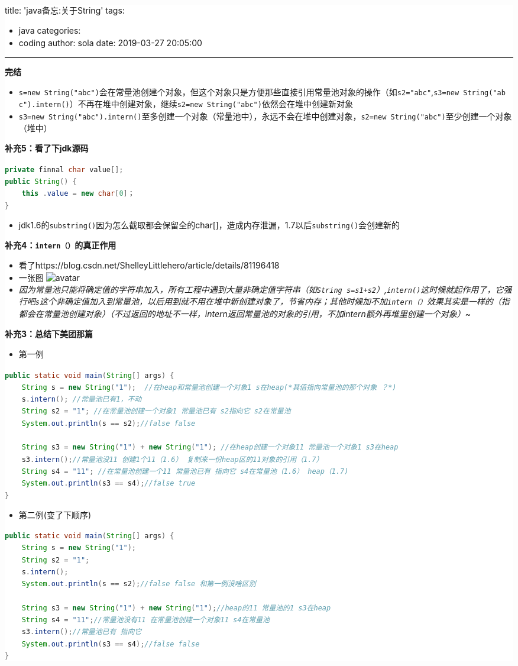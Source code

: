 title: 'java备忘:关于String'
tags:
  - java
categories:
  - coding
author: sola
date: 2019-03-27 20:05:00
---
**完结**

- `s=new String("abc")`会在常量池创建个对象，但这个对象只是方便那些直接引用常量池对象的操作（如`s2="abc"`,`s3=new String("abc").intern()`）不再在堆中创建对象，继续`s2=new String("abc")`依然会在堆中创建新对象
- `s3=new String("abc").intern()`至多创建一个对象（常量池中），永远不会在堆中创建对象，`s2=new String("abc")`至少创建一个对象（堆中）

**补充5：看了下jdk源码** 

```java
private finnal char value[];
public String() {
    this .value = new char[0]；
}
```
- jdk1.6的`substring()`因为怎么截取都会保留全的char[]，造成内存泄漏，1.7以后`substring()`会创建新的

**补充4：`intern（）`的真正作用**
-  看了https://blog.csdn.net/ShelleyLittlehero/article/details/81196418
- 一张图
 ![avatar](https://img-blog.csdn.net/20180725093405756?watermark/2/text/aHR0cHM6Ly9ibG9nLmNzZG4ubmV0L1NoZWxsZXlMaXR0bGVoZXJv/font/5a6L5L2T/fontsize/400/fill/I0JBQkFCMA==/dissolve/70)
-  *因为常量池只能将确定值的字符串加入，所有工程中遇到大量非确定值字符串（如`String s=s1+s2`）,`intern()`这时候就起作用了，它强行吧`s`这个非确定值加入到常量池，以后用到就不用在堆中新创建对象了，节省内存；其他时候加不加`intern（）`效果其实是一样的（指都会在常量池创建对象）（不过返回的地址不一样，intern返回常量池的对象的引用，不加intern额外再堆里创建一个对象）~*

**补充3：总结下美团那篇**
-  第一例 
```java
public static void main(String[] args) {
    String s = new String("1");  //在heap和常量池创建一个对象1 s在heap(*其值指向常量池的那个对象 ？*)
    s.intern(); //常量池已有1，不动
    String s2 = "1"; //在常量池创建一个对象1 常量池已有 s2指向它 s2在常量池
    System.out.println(s == s2);//false false

    String s3 = new String("1") + new String("1"); //在heap创建一个对象11 常量池一个对象1 s3在heap
    s3.intern();//常量池没11 创建1个11（1.6） 复制来一份heap区的11对象的引用（1.7）
    String s4 = "11"; //在常量池创建一个11 常量池已有 指向它 s4在常量池（1.6） heap（1.7)
    System.out.println(s3 == s4);//false true
}
```
- 第二例(变了下顺序)
```java
public static void main(String[] args) {
    String s = new String("1");
    String s2 = "1";
    s.intern();
    System.out.println(s == s2);//false false 和第一例没啥区别

    String s3 = new String("1") + new String("1");//heap的11 常量池的1 s3在heap
    String s4 = "11";//常量池没有11 在常量池创建一个对象11 s4在常量池
    s3.intern();//常量池已有 指向它
    System.out.println(s3 == s4);//false false
}
```
